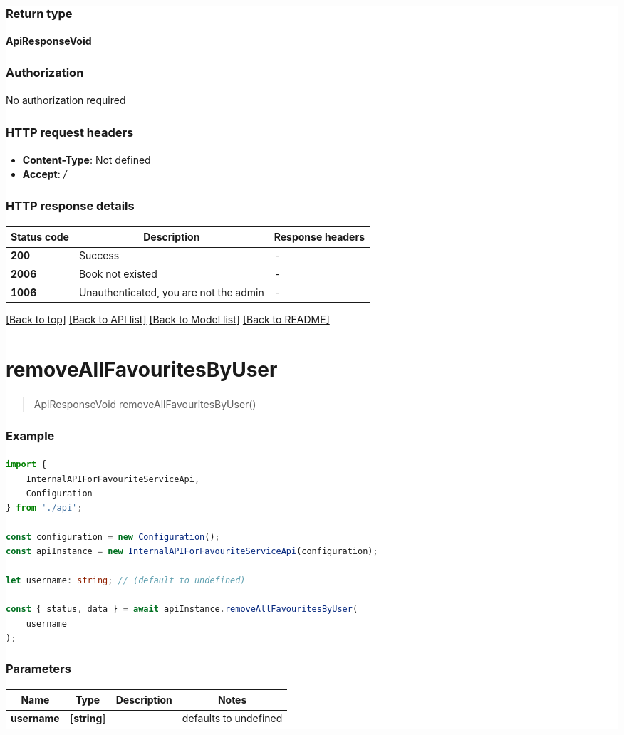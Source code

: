 
### Return type

**ApiResponseVoid**

### Authorization

No authorization required

### HTTP request headers

 - **Content-Type**: Not defined
 - **Accept**: */*


### HTTP response details
| Status code | Description | Response headers |
|-------------|-------------|------------------|
|**200** | Success |  -  |
|**2006** | Book not existed |  -  |
|**1006** | Unauthenticated, you are not the admin |  -  |

[[Back to top]](#) [[Back to API list]](../README.md#documentation-for-api-endpoints) [[Back to Model list]](../README.md#documentation-for-models) [[Back to README]](../README.md)

# **removeAllFavouritesByUser**
> ApiResponseVoid removeAllFavouritesByUser()


### Example

```typescript
import {
    InternalAPIForFavouriteServiceApi,
    Configuration
} from './api';

const configuration = new Configuration();
const apiInstance = new InternalAPIForFavouriteServiceApi(configuration);

let username: string; // (default to undefined)

const { status, data } = await apiInstance.removeAllFavouritesByUser(
    username
);
```

### Parameters

|Name | Type | Description  | Notes|
|------------- | ------------- | ------------- | -------------|
| **username** | [**string**] |  | defaults to undefined|
